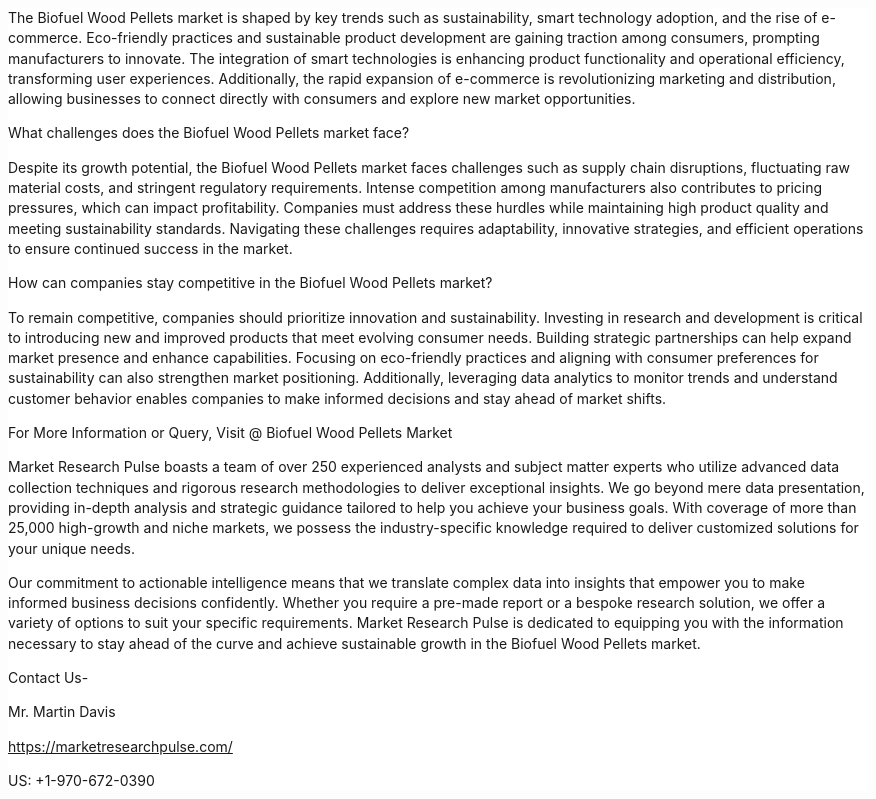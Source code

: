 The Biofuel Wood Pellets market is shaped by key trends such as sustainability, smart technology adoption, and the rise of e-commerce. Eco-friendly practices and sustainable product development are gaining traction among consumers, prompting manufacturers to innovate. The integration of smart technologies is enhancing product functionality and operational efficiency, transforming user experiences. Additionally, the rapid expansion of e-commerce is revolutionizing marketing and distribution, allowing businesses to connect directly with consumers and explore new market opportunities.

What challenges does the Biofuel Wood Pellets market face?

Despite its growth potential, the Biofuel Wood Pellets market faces challenges such as supply chain disruptions, fluctuating raw material costs, and stringent regulatory requirements. Intense competition among manufacturers also contributes to pricing pressures, which can impact profitability. Companies must address these hurdles while maintaining high product quality and meeting sustainability standards. Navigating these challenges requires adaptability, innovative strategies, and efficient operations to ensure continued success in the market.

How can companies stay competitive in the Biofuel Wood Pellets market?

To remain competitive, companies should prioritize innovation and sustainability. Investing in research and development is critical to introducing new and improved products that meet evolving consumer needs. Building strategic partnerships can help expand market presence and enhance capabilities. Focusing on eco-friendly practices and aligning with consumer preferences for sustainability can also strengthen market positioning. Additionally, leveraging data analytics to monitor trends and understand customer behavior enables companies to make informed decisions and stay ahead of market shifts.

For More Information or Query, Visit @ Biofuel Wood Pellets Market

Market Research Pulse boasts a team of over 250 experienced analysts and subject matter experts who utilize advanced data collection techniques and rigorous research methodologies to deliver exceptional insights. We go beyond mere data presentation, providing in-depth analysis and strategic guidance tailored to help you achieve your business goals. With coverage of more than 25,000 high-growth and niche markets, we possess the industry-specific knowledge required to deliver customized solutions for your unique needs.

Our commitment to actionable intelligence means that we translate complex data into insights that empower you to make informed business decisions confidently. Whether you require a pre-made report or a bespoke research solution, we offer a variety of options to suit your specific requirements. Market Research Pulse is dedicated to equipping you with the information necessary to stay ahead of the curve and achieve sustainable growth in the Biofuel Wood Pellets market.

Contact Us-

Mr. Martin Davis

https://marketresearchpulse.com/

US: +1-970-672-0390
